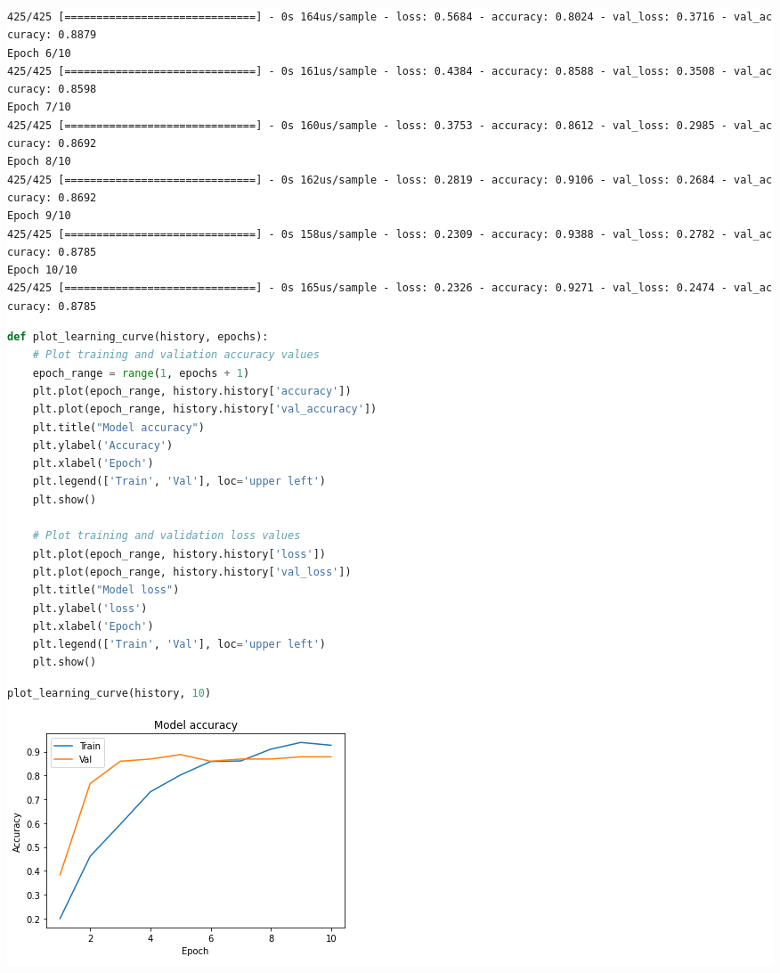     425/425 [==============================] - 0s 164us/sample - loss: 0.5684 - accuracy: 0.8024 - val_loss: 0.3716 - val_accuracy: 0.8879
    Epoch 6/10
    425/425 [==============================] - 0s 161us/sample - loss: 0.4384 - accuracy: 0.8588 - val_loss: 0.3508 - val_accuracy: 0.8598
    Epoch 7/10
    425/425 [==============================] - 0s 160us/sample - loss: 0.3753 - accuracy: 0.8612 - val_loss: 0.2985 - val_accuracy: 0.8692
    Epoch 8/10
    425/425 [==============================] - 0s 162us/sample - loss: 0.2819 - accuracy: 0.9106 - val_loss: 0.2684 - val_accuracy: 0.8692
    Epoch 9/10
    425/425 [==============================] - 0s 158us/sample - loss: 0.2309 - accuracy: 0.9388 - val_loss: 0.2782 - val_accuracy: 0.8785
    Epoch 10/10
    425/425 [==============================] - 0s 165us/sample - loss: 0.2326 - accuracy: 0.9271 - val_loss: 0.2474 - val_accuracy: 0.8785
    


```python
def plot_learning_curve(history, epochs):
    # Plot training and valiation accuracy values    
    epoch_range = range(1, epochs + 1)
    plt.plot(epoch_range, history.history['accuracy'])
    plt.plot(epoch_range, history.history['val_accuracy'])
    plt.title("Model accuracy")
    plt.ylabel('Accuracy')
    plt.xlabel('Epoch')
    plt.legend(['Train', 'Val'], loc='upper left')
    plt.show()
    
    # Plot training and validation loss values
    plt.plot(epoch_range, history.history['loss'])
    plt.plot(epoch_range, history.history['val_loss'])
    plt.title("Model loss")
    plt.ylabel('loss')
    plt.xlabel('Epoch')
    plt.legend(['Train', 'Val'], loc='upper left')
    plt.show()
```


```python
plot_learning_curve(history, 10)
```


![png](HAR%20classifier%20with%20TensorFlow%202.0_files/HAR%20classifier%20with%20TensorFlow%202.0_40_0.png)
